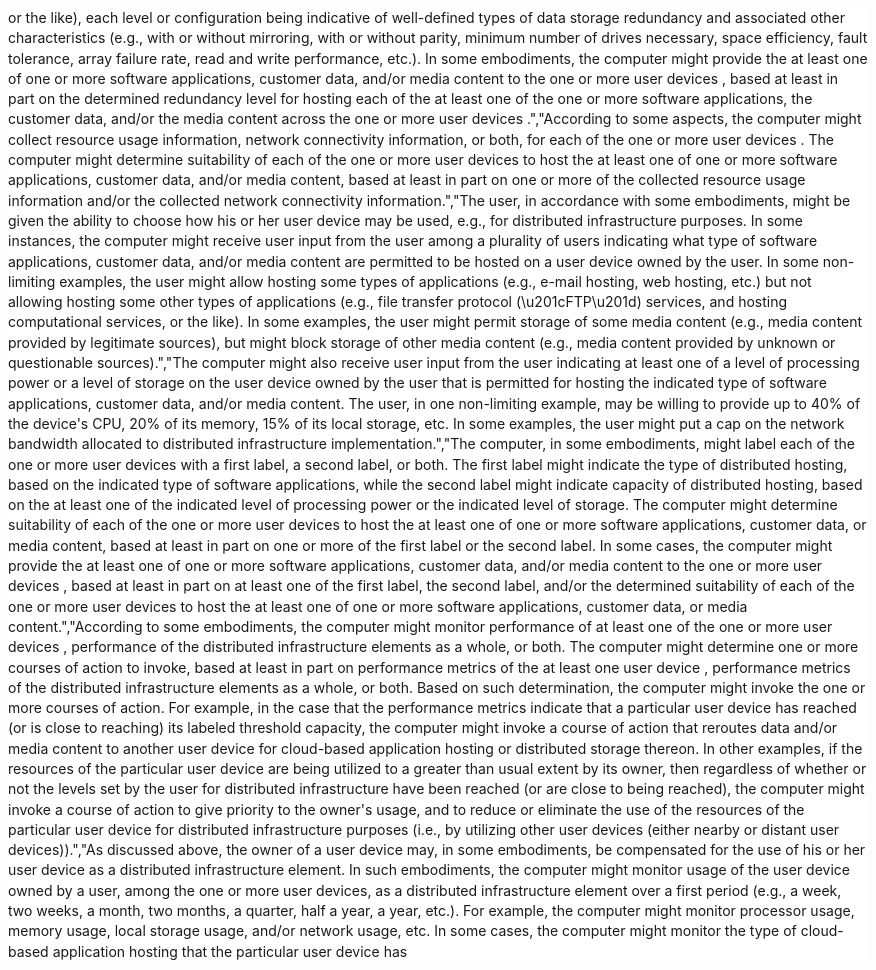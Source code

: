 or the like), each level or configuration being indicative of well-defined types of data storage redundancy and associated other characteristics (e.g., with or without mirroring, with or without parity, minimum number of drives necessary, space efficiency, fault tolerance, array failure rate, read and write performance, etc.). In some embodiments, the computer might provide the at least one of one or more software applications, customer data, and\/or media content to the one or more user devices , based at least in part on the determined redundancy level for hosting each of the at least one of the one or more software applications, the customer data, and\/or the media content across the one or more user devices .","According to some aspects, the computer might collect resource usage information, network connectivity information, or both, for each of the one or more user devices . The computer might determine suitability of each of the one or more user devices  to host the at least one of one or more software applications, customer data, and\/or media content, based at least in part on one or more of the collected resource usage information and\/or the collected network connectivity information.","The user, in accordance with some embodiments, might be given the ability to choose how his or her user device may be used, e.g., for distributed infrastructure purposes. In some instances, the computer might receive user input from the user among a plurality of users indicating what type of software applications, customer data, and\/or media content are permitted to be hosted on a user device  owned by the user. In some non-limiting examples, the user might allow hosting some types of applications (e.g., e-mail hosting, web hosting, etc.) but not allowing hosting some other types of applications (e.g., file transfer protocol (\u201cFTP\u201d) services, and hosting computational services, or the like). In some examples, the user might permit storage of some media content (e.g., media content provided by legitimate sources), but might block storage of other media content (e.g., media content provided by unknown or questionable sources).","The computer might also receive user input from the user indicating at least one of a level of processing power or a level of storage on the user device  owned by the user that is permitted for hosting the indicated type of software applications, customer data, and\/or media content. The user, in one non-limiting example, may be willing to provide up to 40% of the device's CPU, 20% of its memory, 15% of its local storage, etc. In some examples, the user might put a cap on the network bandwidth allocated to distributed infrastructure implementation.","The computer, in some embodiments, might label each of the one or more user devices  with a first label, a second label, or both. The first label might indicate the type of distributed hosting, based on the indicated type of software applications, while the second label might indicate capacity of distributed hosting, based on the at least one of the indicated level of processing power or the indicated level of storage. The computer might determine suitability of each of the one or more user devices  to host the at least one of one or more software applications, customer data, or media content, based at least in part on one or more of the first label or the second label. In some cases, the computer might provide the at least one of one or more software applications, customer data, and\/or media content to the one or more user devices , based at least in part on at least one of the first label, the second label, and\/or the determined suitability of each of the one or more user devices to host the at least one of one or more software applications, customer data, or media content.","According to some embodiments, the computer might monitor performance of at least one of the one or more user devices , performance of the distributed infrastructure elements as a whole, or both. The computer might determine one or more courses of action to invoke, based at least in part on performance metrics of the at least one user device , performance metrics of the distributed infrastructure elements as a whole, or both. Based on such determination, the computer might invoke the one or more courses of action. For example, in the case that the performance metrics indicate that a particular user device  has reached (or is close to reaching) its labeled threshold capacity, the computer might invoke a course of action that reroutes data and\/or media content to another user device  for cloud-based application hosting or distributed storage thereon. In other examples, if the resources of the particular user device are being utilized to a greater than usual extent by its owner, then regardless of whether or not the levels set by the user for distributed infrastructure have been reached (or are close to being reached), the computer might invoke a course of action to give priority to the owner's usage, and to reduce or eliminate the use of the resources of the particular user device for distributed infrastructure purposes (i.e., by utilizing other user devices  (either nearby or distant user devices)).","As discussed above, the owner of a user device  may, in some embodiments, be compensated for the use of his or her user device  as a distributed infrastructure element. In such embodiments, the computer might monitor usage of the user device  owned by a user, among the one or more user devices, as a distributed infrastructure element over a first period (e.g., a week, two weeks, a month, two months, a quarter, half a year, a year, etc.). For example, the computer might monitor processor usage, memory usage, local storage usage, and\/or network usage, etc. In some cases, the computer might monitor the type of cloud-based application hosting that the particular user device  has